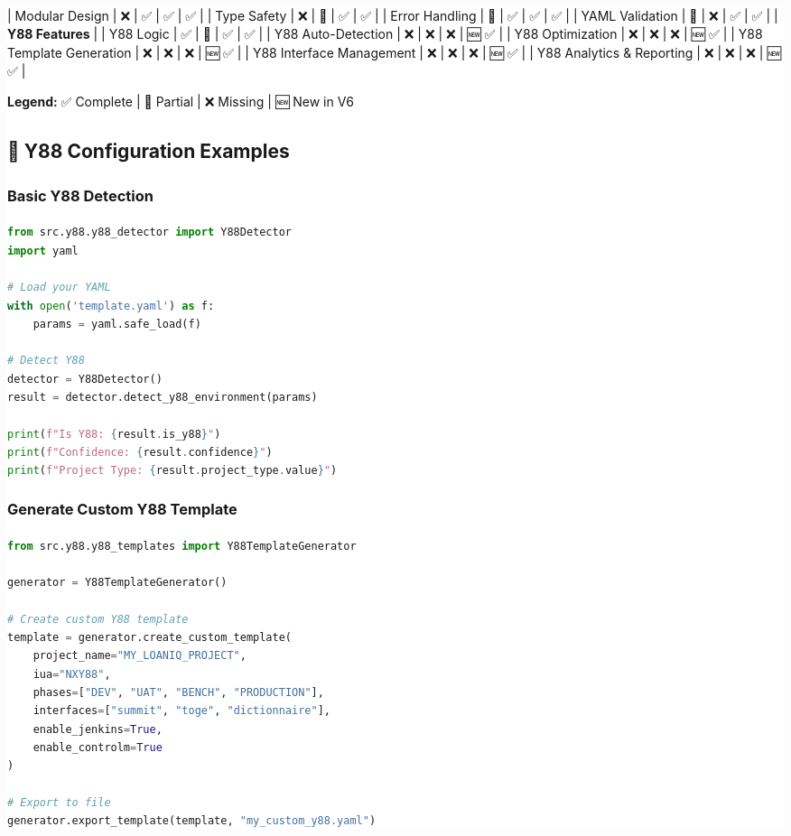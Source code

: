 | Modular Design | ❌ | ✅ | ✅ | ✅ |
| Type Safety | ❌ | 🔶 | ✅ | ✅ |
| Error Handling | 🔶 | ✅ | ✅ | ✅ |
| YAML Validation | 🔶 | ❌ | ✅ | ✅ |
| **Y88 Features** |
| Y88 Logic | ✅ | 🔶 | ✅ | ✅ |
| Y88 Auto-Detection | ❌ | ❌ | ❌ | 🆕 ✅ |
| Y88 Optimization | ❌ | ❌ | ❌ | 🆕 ✅ |
| Y88 Template Generation | ❌ | ❌ | ❌ | 🆕 ✅ |
| Y88 Interface Management | ❌ | ❌ | ❌ | 🆕 ✅ |
| Y88 Analytics & Reporting | ❌ | ❌ | ❌ | 🆕 ✅ |

**Legend:** ✅ Complete | 🔶 Partial | ❌ Missing | 🆕 New in V6

## 🔧 Y88 Configuration Examples

### Basic Y88 Detection
```python
from src.y88.y88_detector import Y88Detector
import yaml

# Load your YAML
with open('template.yaml') as f:
    params = yaml.safe_load(f)

# Detect Y88
detector = Y88Detector()
result = detector.detect_y88_environment(params)

print(f"Is Y88: {result.is_y88}")
print(f"Confidence: {result.confidence}")
print(f"Project Type: {result.project_type.value}")
```

### Generate Custom Y88 Template
```python
from src.y88.y88_templates import Y88TemplateGenerator

generator = Y88TemplateGenerator()

# Create custom Y88 template
template = generator.create_custom_template(
    project_name="MY_LOANIQ_PROJECT",
    iua="NXY88",
    phases=["DEV", "UAT", "BENCH", "PRODUCTION"],
    interfaces=["summit", "toge", "dictionnaire"],
    enable_jenkins=True,
    enable_controlm=True
)

# Export to file
generator.export_template(template, "my_custom_y88.yaml")
```
